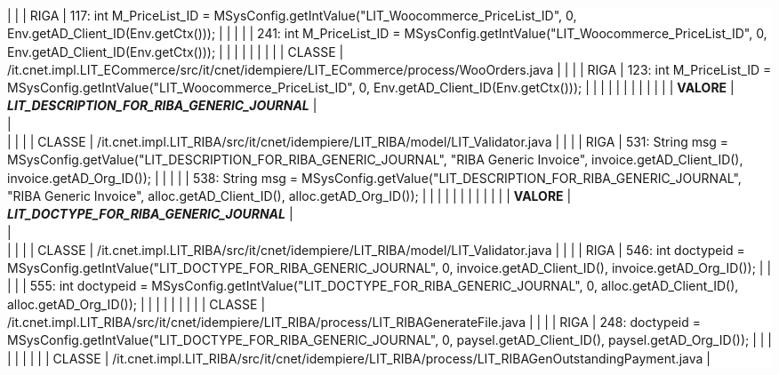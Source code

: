 |            |                                                        | RIGA     | 117: int M\_PriceList\_ID = MSysConfig.getIntValue("LIT\_Woocommerce\_PriceList\_ID", 0, Env.getAD\_Client\_ID(Env.getCtx()));                                                        |
|            |                                                        |          | 241: int M\_PriceList\_ID = MSysConfig.getIntValue("LIT\_Woocommerce\_PriceList\_ID", 0, Env.getAD\_Client\_ID(Env.getCtx()));                                                        |
|            |                                                        |          |                                                                                                                                                                                       |
|            |                                                        | CLASSE   | /it.cnet.impl.LIT\_ECommerce/src/it/cnet/idempiere/LIT\_ECommerce/process/WooOrders.java                                                                                              |
|            |                                                        | RIGA     | 123: int M\_PriceList\_ID = MSysConfig.getIntValue("LIT\_Woocommerce\_PriceList\_ID", 0, Env.getAD\_Client\_ID(Env.getCtx()));                                                        |
|            |                                                        |          |                                                                                                                                                                                       |
|            |                                                        |          |                                                                                                                                                                                       |
| **VALORE** | **_LIT\_DESCRIPTION\_FOR\_RIBA\_GENERIC\_JOURNAL_**    | **<br>** | **_<br>_**                                                                                                                                                                            |
|            |                                                        | CLASSE   | /it.cnet.impl.LIT\_RIBA/src/it/cnet/idempiere/LIT\_RIBA/model/LIT\_Validator.java                                                                                                     |
|            |                                                        | RIGA     | 531: String msg = MSysConfig.getValue("LIT\_DESCRIPTION\_FOR\_RIBA\_GENERIC\_JOURNAL", "RIBA Generic Invoice", invoice.getAD\_Client\_ID(), invoice.getAD\_Org\_ID());                |
|            |                                                        |          | 538: String msg = MSysConfig.getValue("LIT\_DESCRIPTION\_FOR\_RIBA\_GENERIC\_JOURNAL", "RIBA Generic Invoice", alloc.getAD\_Client\_ID(), alloc.getAD\_Org\_ID());                    |
|            |                                                        |          |                                                                                                                                                                                       |
|            |                                                        |          |                                                                                                                                                                                       |
| **VALORE** | **_LIT\_DOCTYPE\_FOR\_RIBA\_GENERIC\_JOURNAL_**        | **<br>** | **_<br>_**                                                                                                                                                                            |
|            |                                                        | CLASSE   | /it.cnet.impl.LIT\_RIBA/src/it/cnet/idempiere/LIT\_RIBA/model/LIT\_Validator.java                                                                                                     |
|            |                                                        | RIGA     | 546: int doctypeid = MSysConfig.getIntValue("LIT\_DOCTYPE\_FOR\_RIBA\_GENERIC\_JOURNAL", 0, invoice.getAD\_Client\_ID(), invoice.getAD\_Org\_ID());                                   |
|            |                                                        |          | 555: int doctypeid = MSysConfig.getIntValue("LIT\_DOCTYPE\_FOR\_RIBA\_GENERIC\_JOURNAL", 0, alloc.getAD\_Client\_ID(), alloc.getAD\_Org\_ID());                                       |
|            |                                                        |          |                                                                                                                                                                                       |
|            |                                                        | CLASSE   | /it.cnet.impl.LIT\_RIBA/src/it/cnet/idempiere/LIT\_RIBA/process/LIT\_RIBAGenerateFile.java                                                                                            |
|            |                                                        | RIGA     | 248: doctypeid = MSysConfig.getIntValue("LIT\_DOCTYPE\_FOR\_RIBA\_GENERIC\_JOURNAL", 0, paysel.getAD\_Client\_ID(), paysel.getAD\_Org\_ID());                                         |
|            |                                                        |          |                                                                                                                                                                                       |
|            |                                                        | CLASSE   | /it.cnet.impl.LIT\_RIBA/src/it/cnet/idempiere/LIT\_RIBA/process/LIT\_RIBAGenOutstandingPayment.java                                                                                   |